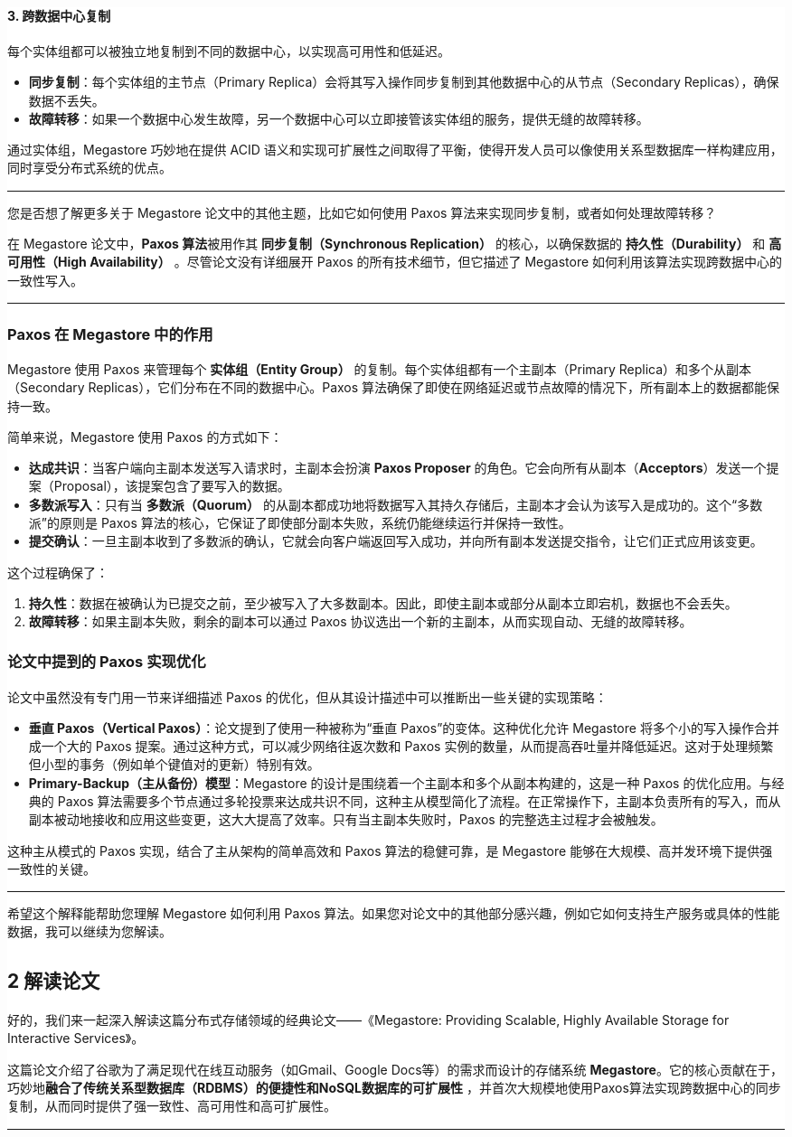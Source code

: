 #### **3. 跨数据中心复制**
每个实体组都可以被独立地复制到不同的数据中心，以实现高可用性和低延迟。
* **同步复制**：每个实体组的主节点（Primary Replica）会将其写入操作同步复制到其他数据中心的从节点（Secondary Replicas），确保数据不丢失。
* **故障转移**：如果一个数据中心发生故障，另一个数据中心可以立即接管该实体组的服务，提供无缝的故障转移。

通过实体组，Megastore 巧妙地在提供 ACID 语义和实现可扩展性之间取得了平衡，使得开发人员可以像使用关系型数据库一样构建应用，同时享受分布式系统的优点。

---

您是否想了解更多关于 Megastore 论文中的其他主题，比如它如何使用 Paxos 算法来实现同步复制，或者如何处理故障转移？

在 Megastore 论文中，**Paxos 算法**被用作其 **同步复制（Synchronous Replication）** 的核心，以确保数据的 **持久性（Durability）** 和 **高可用性（High Availability）** 。尽管论文没有详细展开 Paxos 的所有技术细节，但它描述了 Megastore 如何利用该算法实现跨数据中心的一致性写入。

---

### Paxos 在 Megastore 中的作用

Megastore 使用 Paxos 来管理每个 **实体组（Entity Group）** 的复制。每个实体组都有一个主副本（Primary Replica）和多个从副本（Secondary Replicas），它们分布在不同的数据中心。Paxos 算法确保了即使在网络延迟或节点故障的情况下，所有副本上的数据都能保持一致。

简单来说，Megastore 使用 Paxos 的方式如下：
* **达成共识**：当客户端向主副本发送写入请求时，主副本会扮演 **Paxos Proposer** 的角色。它会向所有从副本（**Acceptors**）发送一个提案（Proposal），该提案包含了要写入的数据。
* **多数派写入**：只有当 **多数派（Quorum）** 的从副本都成功地将数据写入其持久存储后，主副本才会认为该写入是成功的。这个“多数派”的原则是 Paxos 算法的核心，它保证了即使部分副本失败，系统仍能继续运行并保持一致性。
* **提交确认**：一旦主副本收到了多数派的确认，它就会向客户端返回写入成功，并向所有副本发送提交指令，让它们正式应用该变更。

这个过程确保了：
1.  **持久性**：数据在被确认为已提交之前，至少被写入了大多数副本。因此，即使主副本或部分从副本立即宕机，数据也不会丢失。
2.  **故障转移**：如果主副本失败，剩余的副本可以通过 Paxos 协议选出一个新的主副本，从而实现自动、无缝的故障转移。

### 论文中提到的 Paxos 实现优化

论文中虽然没有专门用一节来详细描述 Paxos 的优化，但从其设计描述中可以推断出一些关键的实现策略：

* **垂直 Paxos（Vertical Paxos）**：论文提到了使用一种被称为“垂直 Paxos”的变体。这种优化允许 Megastore 将多个小的写入操作合并成一个大的 Paxos 提案。通过这种方式，可以减少网络往返次数和 Paxos 实例的数量，从而提高吞吐量并降低延迟。这对于处理频繁但小型的事务（例如单个键值对的更新）特别有效。
* **Primary-Backup（主从备份）模型**：Megastore 的设计是围绕着一个主副本和多个从副本构建的，这是一种 Paxos 的优化应用。与经典的 Paxos 算法需要多个节点通过多轮投票来达成共识不同，这种主从模型简化了流程。在正常操作下，主副本负责所有的写入，而从副本被动地接收和应用这些变更，这大大提高了效率。只有当主副本失败时，Paxos 的完整选主过程才会被触发。

这种主从模式的 Paxos 实现，结合了主从架构的简单高效和 Paxos 算法的稳健可靠，是 Megastore 能够在大规模、高并发环境下提供强一致性的关键。

---

希望这个解释能帮助您理解 Megastore 如何利用 Paxos 算法。如果您对论文中的其他部分感兴趣，例如它如何支持生产服务或具体的性能数据，我可以继续为您解读。

  
## 2 解读论文 
  
好的，我们来一起深入解读这篇分布式存储领域的经典论文——《Megastore: Providing Scalable, Highly Available Storage for Interactive Services》。

这篇论文介绍了谷歌为了满足现代在线互动服务（如Gmail、Google Docs等）的需求而设计的存储系统 **Megastore**。它的核心贡献在于，巧妙地**融合了传统关系型数据库（RDBMS）的便捷性和NoSQL数据库的可扩展性** ，并首次大规模地使用Paxos算法实现跨数据中心的同步复制，从而同时提供了强一致性、高可用性和高可扩展性。

-----
